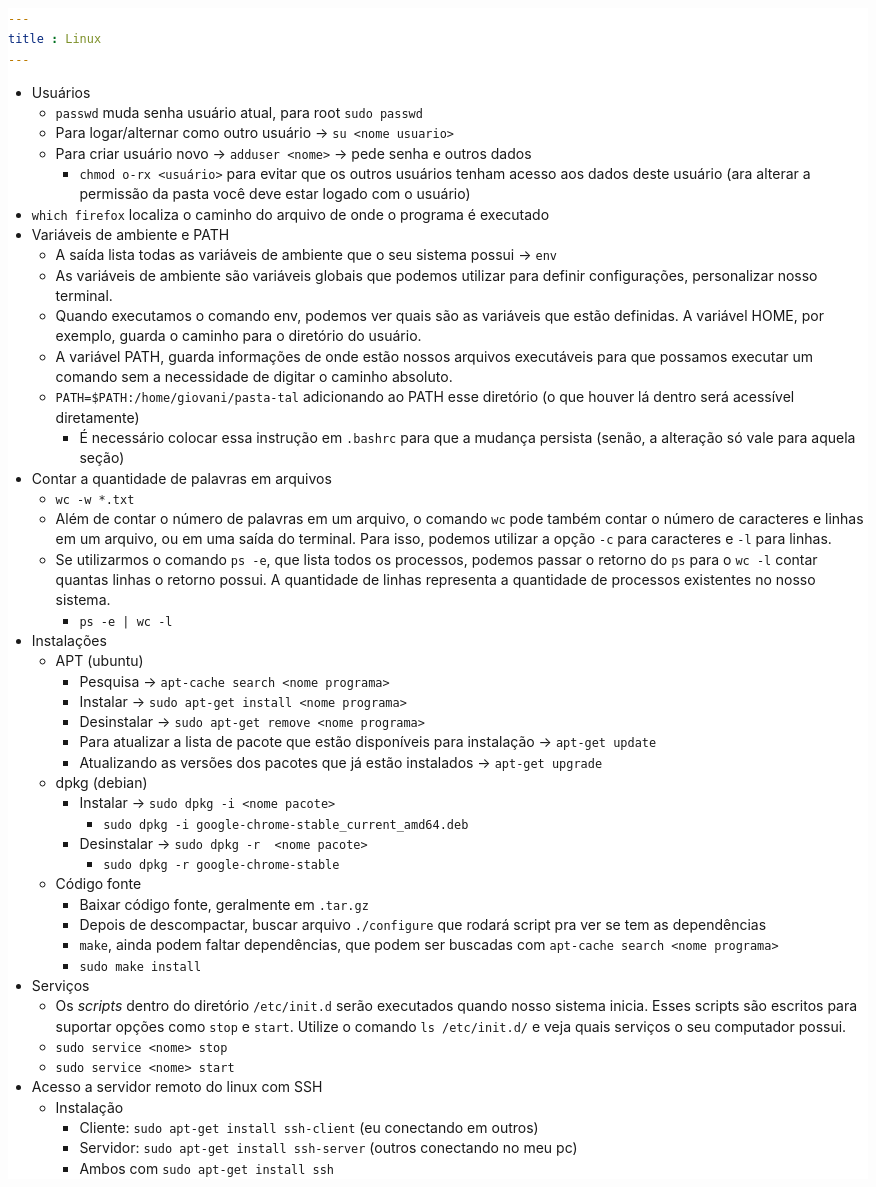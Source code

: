 ```yaml
---
title : Linux
---
```


- Usuários
	- `passwd` muda senha usuário atual, para root `sudo passwd`
	- Para logar/alternar como outro usuário -> `su <nome usuario>`
	- Para criar usuário novo -> `adduser <nome>` -> pede senha e outros dados
		- `chmod o-rx <usuário>` para evitar que os outros usuários tenham acesso aos dados deste usuário (ara alterar a permissão da pasta você deve estar logado com o usuário)
- `which firefox` localiza o caminho do arquivo de onde o programa é executado
- Variáveis de ambiente e PATH
	- A saída lista todas as variáveis de ambiente que o seu sistema possui -> `env`
	- As variáveis de ambiente são variáveis globais que podemos utilizar para definir configurações, personalizar nosso terminal.
	- Quando executamos o comando env, podemos ver quais são as variáveis que estão definidas. A variável HOME, por exemplo, guarda o caminho para o diretório do usuário.
	- A variável PATH, guarda informações de onde estão nossos arquivos executáveis para que possamos executar um comando sem a necessidade de digitar o caminho absoluto.
	- `PATH=$PATH:/home/giovani/pasta-tal` adicionando ao PATH esse diretório (o que houver lá dentro será acessível diretamente)
		- É necessário colocar essa instrução em `.bashrc` para que a mudança persista (senão, a alteração só vale para aquela seção)
- Contar a quantidade de palavras em arquivos
	- `wc -w *.txt`
	- Além de contar o número de palavras em um arquivo, o comando `wc` pode também contar o número de caracteres e linhas em um arquivo, ou em uma saída do terminal. Para isso, podemos utilizar a opção `-c` para caracteres e `-l` para linhas.
	- Se utilizarmos o comando `ps -e`, que lista todos os processos, podemos passar o retorno do `ps` para o `wc -l` contar quantas linhas o retorno possui. A quantidade de linhas representa a quantidade de processos existentes no nosso sistema.
		- `ps -e | wc -l`
- Instalações
	- APT (ubuntu)
		- Pesquisa -> `apt-cache search <nome programa>`
		- Instalar -> `sudo apt-get install <nome programa>`
		- Desinstalar -> `sudo apt-get remove <nome programa>`
		- Para atualizar a lista de pacote que estão disponíveis para instalação -> `apt-get update`
		- Atualizando as versões dos pacotes que já estão instalados -> `apt-get upgrade`
	- dpkg (debian)
		- Instalar -> `sudo dpkg -i <nome pacote>`
			- `sudo dpkg -i google-chrome-stable_current_amd64.deb`
		- Desinstalar -> `sudo dpkg -r  <nome pacote> `
			- `sudo dpkg -r google-chrome-stable`
	- Código fonte
		- Baixar código fonte, geralmente em `.tar.gz`
		- Depois de descompactar, buscar arquivo `./configure` que rodará script pra ver se tem as dependências
		- `make`, ainda podem faltar dependências, que podem ser buscadas com `apt-cache search <nome programa>`
		- `sudo make install`
- Serviços
	- Os _scripts_ dentro do diretório `/etc/init.d` serão executados quando nosso sistema inicia. Esses scripts são escritos para suportar opções como `stop` e `start`. Utilize o comando `ls /etc/init.d/` e veja quais serviços o seu computador possui.
	- `sudo service <nome> stop`
	- `sudo service <nome> start`
- Acesso a servidor remoto do linux com SSH
	- Instalação
		- Cliente: `sudo apt-get install ssh-client` (eu conectando em outros)
		- Servidor: `sudo apt-get install ssh-server` (outros conectando no meu pc)
		- Ambos com `sudo apt-get install ssh`